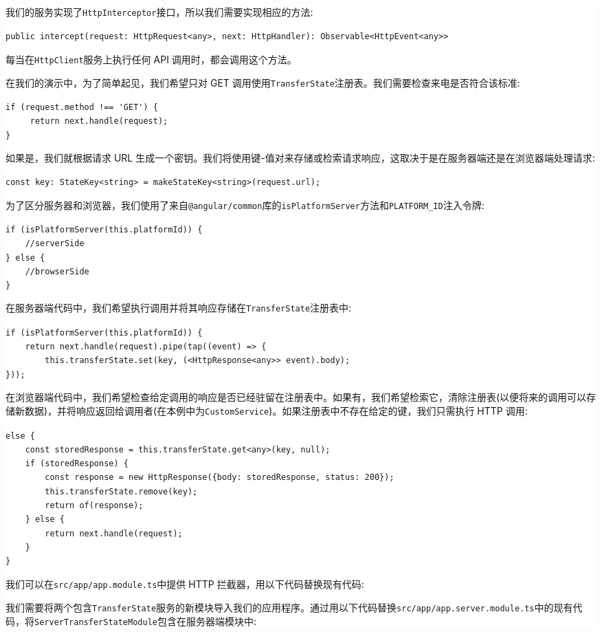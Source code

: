 我们的服务实现了`HttpInterceptor`接口，所以我们需要实现相应的方法:

```
public intercept(request: HttpRequest<any>, next: HttpHandler): Observable<HttpEvent<any>>
```

每当在`HttpClient`服务上执行任何 API 调用时，都会调用这个方法。

在我们的演示中，为了简单起见，我们希望只对 GET 调用使用`TransferState`注册表。我们需要检查来电是否符合该标准:

```
if (request.method !== 'GET') {
     return next.handle(request);
}
```

如果是，我们就根据请求 URL 生成一个密钥。我们将使用键-值对来存储或检索请求响应，这取决于是在服务器端还是在浏览器端处理请求:

```
const key: StateKey<string> = makeStateKey<string>(request.url);
```

为了区分服务器和浏览器，我们使用了来自`@angular/common`库的`isPlatformServer`方法和`PLATFORM_ID`注入令牌:

```
if (isPlatformServer(this.platformId)) {
    //serverSide
} else {
    //browserSide
}
```

在服务器端代码中，我们希望执行调用并将其响应存储在`TransferState`注册表中:

```
if (isPlatformServer(this.platformId)) {
    return next.handle(request).pipe(tap((event) => {
        this.transferState.set(key, (<HttpResponse<any>> event).body);
}));
```

在浏览器端代码中，我们希望检查给定调用的响应是否已经驻留在注册表中。如果有，我们希望检索它，清除注册表(以便将来的调用可以存储新数据)，并将响应返回给调用者(在本例中为`CustomService`)。如果注册表中不存在给定的键，我们只需执行 HTTP 调用:

```
else {
    const storedResponse = this.transferState.get<any>(key, null);
    if (storedResponse) {
        const response = new HttpResponse({body: storedResponse, status: 200});
        this.transferState.remove(key);
        return of(response);
    } else {
        return next.handle(request);
    }
}
```

我们可以在`src/app/app.module.ts`中提供 HTTP 拦截器，用以下代码替换现有代码:

我们需要将两个包含`TransferState`服务的新模块导入我们的应用程序。通过用以下代码替换`src/app/app.server.module.ts`中的现有代码，将`ServerTransferStateModule`包含在服务器端模块中:
